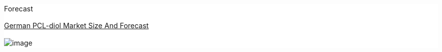 Forecast</a></p><p><a href="https://github.com/rjtechintelligence/02/blob/main/PCL-diol-Market/China-PCL-diol-Market.md">German PCL-diol Market Size And Forecast</a></p>
![image](https://github.com/user-attachments/assets/1a7461f6-1de0-4633-a384-2756b6320e99)
